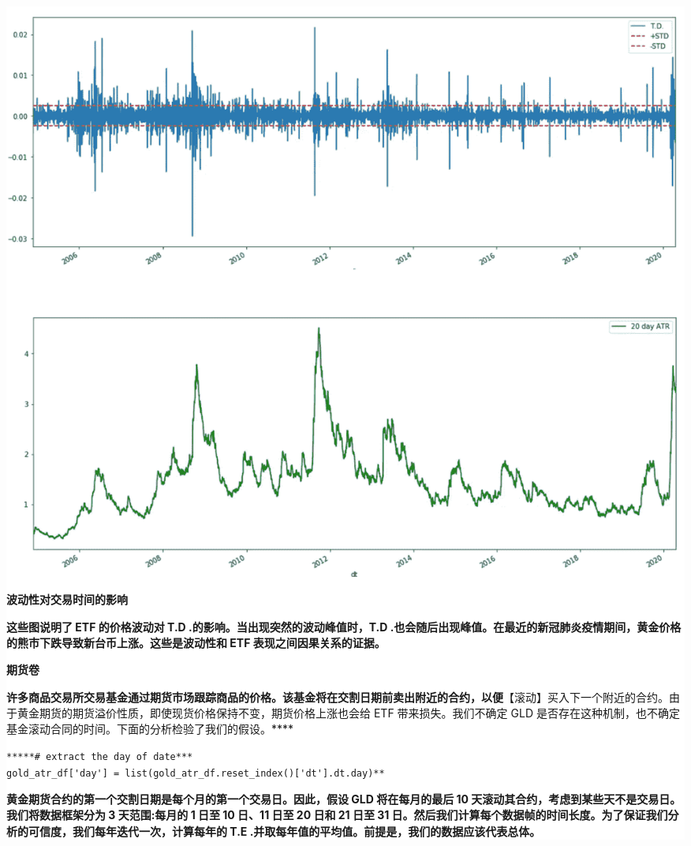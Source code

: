 **![](img/59f7612bced9e421569b56a88e968528.png)**

**波动性对交易时间的影响**

**这些图说明了 ETF 的价格波动对 T.D .的影响。当出现突然的波动峰值时，T.D .也会随后出现峰值。在最近的新冠肺炎疫情期间，黄金价格的熊市下跌导致新台币上涨。**这些是波动性和 ETF 表现之间因果关系的证据。****

****期货卷****

**许多商品交易所交易基金通过期货市场跟踪商品的价格。该基金将在交割日期前卖出附近的合约，以便**【滚动】买入下一个附近的合约。由于黄金期货的期货溢价性质，即使现货价格保持不变，期货价格上涨也会给 ETF 带来损失。我们不确定 GLD 是否存在这种机制，也不确定基金滚动合同的时间。下面的分析检验了我们的假设。****

```
*****# extract the day of date***
gold_atr_df['day'] = list(gold_atr_df.reset_index()['dt'].dt.day)**
```

****黄金期货合约的第一个交割日期是每个月的第一个交易日。**因此，假设 GLD 将在每月**的最后 10 天滚动其合约，考虑到某些天不是交易日。我们将数据框架分为 3 天范围:每月的 1 日至 10 日、11 日至 20 日和 21 日至 31 日。然后我们计算每个数据帧的时间长度。为了保证我们分析的可信度，我们每年迭代一次，计算每年的 T.E .并取每年值的平均值。前提是，我们的数据应该代表总体。****
